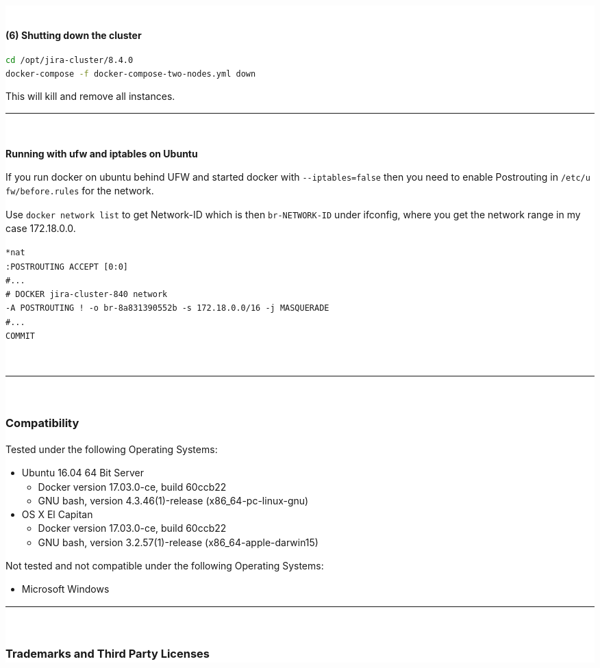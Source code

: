 &nbsp;

**(6) Shutting down the cluster**

```bash
cd /opt/jira-cluster/8.4.0
docker-compose -f docker-compose-two-nodes.yml down
```

This will kill and remove all instances.

-----

&nbsp;

**Running with ufw and iptables on Ubuntu**

If you run docker on ubuntu behind UFW and started docker with `--iptables=false` then you
need to enable Postrouting in `/etc/ufw/before.rules` for the network.

Use `docker network list` to get Network-ID which is then `br-NETWORK-ID` under ifconfig, where you get the network range in my case 172.18.0.0.

```
*nat
:POSTROUTING ACCEPT [0:0]
#...
# DOCKER jira-cluster-840 network
-A POSTROUTING ! -o br-8a831390552b -s 172.18.0.0/16 -j MASQUERADE
#...
COMMIT
```

&nbsp;


-----

&nbsp;

### Compatibility

Tested under the following Operating Systems:

 * Ubuntu 16.04 64 Bit Server
   * Docker version 17.03.0-ce, build 60ccb22
   * GNU bash, version 4.3.46(1)-release (x86_64-pc-linux-gnu)
 * OS X El Capitan
   * Docker version 17.03.0-ce, build 60ccb22
   * GNU bash, version 3.2.57(1)-release (x86_64-apple-darwin15)

Not tested and not compatible under the following Operating Systems:

  * Microsoft Windows

-----

&nbsp;

### Trademarks and Third Party Licenses
